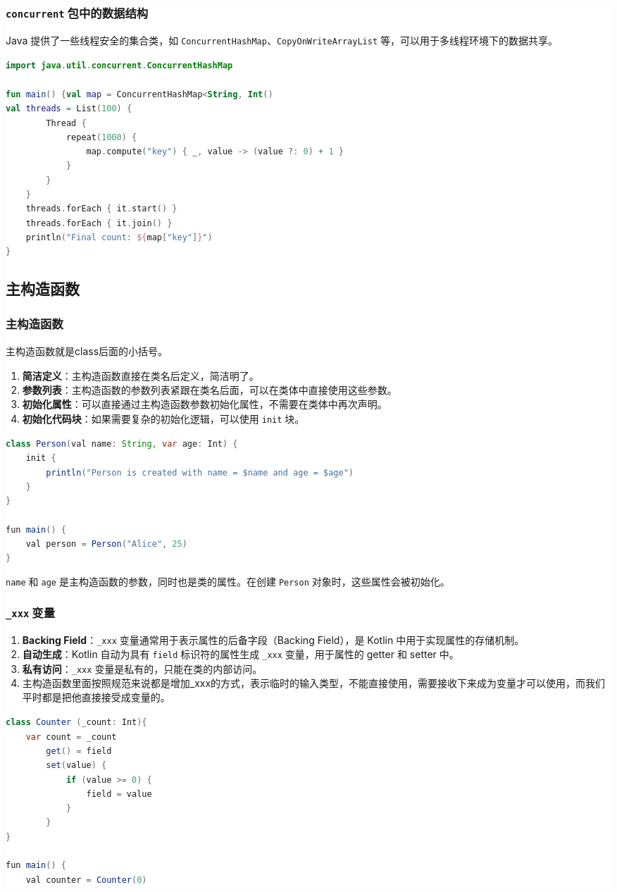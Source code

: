 ### **`concurrent`** **包中的数据结构**

Java 提供了一些线程安全的集合类，如 `ConcurrentHashMap`、`CopyOnWriteArrayList` 等，可以用于多线程环境下的数据共享。

```Kotlin
import java.util.concurrent.ConcurrentHashMap

fun main() {val map = ConcurrentHashMap<String, Int()
val threads = List(100) {
        Thread {
            repeat(1000) {
                map.compute("key") { _, value -> (value ?: 0) + 1 }
            }
        }
    }
    threads.forEach { it.start() }
    threads.forEach { it.join() }
    println("Final count: ${map["key"]}")
}
```

## 主构造函数

### 主构造函数

主构造函数就是class后面的小括号。

1. **简洁定义**：主构造函数直接在类名后定义，简洁明了。
2. **参数列表**：主构造函数的参数列表紧跟在类名后面，可以在类体中直接使用这些参数。
3. **初始化属性**：可以直接通过主构造函数参数初始化属性，不需要在类体中再次声明。
4. **初始化代码块**：如果需要复杂的初始化逻辑，可以使用 `init` 块。

```Java
class Person(val name: String, var age: Int) {
    init {
        println("Person is created with name = $name and age = $age")
    }
}

fun main() {
    val person = Person("Alice", 25)
}
```

`name` 和 `age` 是主构造函数的参数，同时也是类的属性。在创建 `Person` 对象时，这些属性会被初始化。

### `_xxx` 变量

1. **Backing Field**：`_xxx` 变量通常用于表示属性的后备字段（Backing Field），是 Kotlin 中用于实现属性的存储机制。
2. **自动生成**：Kotlin 自动为具有 `field` 标识符的属性生成 `_xxx` 变量，用于属性的 getter 和 setter 中。
3. **私有访问**：`_xxx` 变量是私有的，只能在类的内部访问。
4. 主构造函数里面按照规范来说都是增加_xxx的方式，表示临时的输入类型，不能直接使用，需要接收下来成为变量才可以使用，而我们平时都是把他直接接受成变量的。

```Java
class Counter (_count: Int){
    var count = _count
        get() = field
        set(value) {
            if (value >= 0) {
                field = value
            }
        }
}

fun main() {
    val counter = Counter(0)
```
